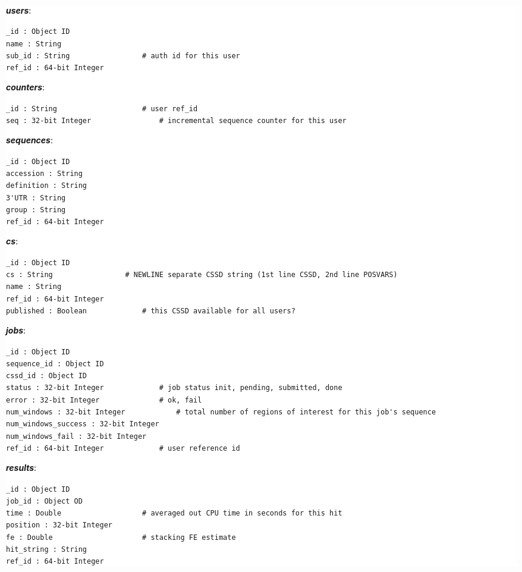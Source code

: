 ***users***:
```
_id : Object ID
name : String
sub_id : String 				# auth id for this user
ref_id : 64-bit Integer
```

***counters***:
```
_id : String 					# user ref_id
seq : 32-bit Integer 				# incremental sequence counter for this user
```

***sequences***:
```
_id : Object ID
accession : String
definition : String
3'UTR : String
group : String
ref_id : 64-bit Integer
```

***cs***:
```
_id : Object ID
cs : String					# NEWLINE separate CSSD string (1st line CSSD, 2nd line POSVARS)
name : String
ref_id : 64-bit Integer
published : Boolean				# this CSSD available for all users?
```

***jobs***:
```
_id : Object ID
sequence_id : Object ID
cssd_id : Object ID
status : 32-bit Integer				# job status init, pending, submitted, done
error : 32-bit Integer				# ok, fail
num_windows : 32-bit Integer			# total number of regions of interest for this job's sequence
num_windows_success : 32-bit Integer
num_windows_fail : 32-bit Integer
ref_id : 64-bit Integer				# user reference id
```

***results***:
```
_id : Object ID
job_id : Object OD
time : Double  					# averaged out CPU time in seconds for this hit
position : 32-bit Integer
fe : Double 					# stacking FE estimate
hit_string : String
ref_id : 64-bit Integer
```

